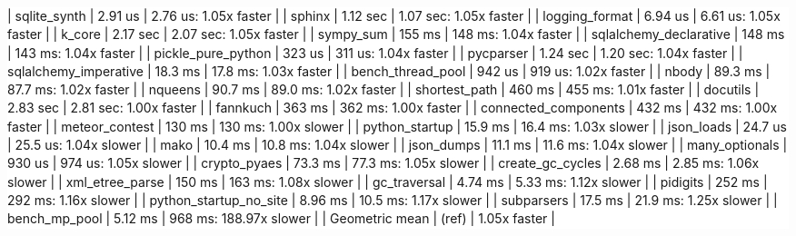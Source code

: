 | sqlite_synth               | 2.91 us                                                      | 2.76 us: 1.05x faster                                                        |
| sphinx                     | 1.12 sec                                                     | 1.07 sec: 1.05x faster                                                       |
| logging_format             | 6.94 us                                                      | 6.61 us: 1.05x faster                                                        |
| k_core                     | 2.17 sec                                                     | 2.07 sec: 1.05x faster                                                       |
| sympy_sum                  | 155 ms                                                       | 148 ms: 1.04x faster                                                         |
| sqlalchemy_declarative     | 148 ms                                                       | 143 ms: 1.04x faster                                                         |
| pickle_pure_python         | 323 us                                                       | 311 us: 1.04x faster                                                         |
| pycparser                  | 1.24 sec                                                     | 1.20 sec: 1.04x faster                                                       |
| sqlalchemy_imperative      | 18.3 ms                                                      | 17.8 ms: 1.03x faster                                                        |
| bench_thread_pool          | 942 us                                                       | 919 us: 1.02x faster                                                         |
| nbody                      | 89.3 ms                                                      | 87.7 ms: 1.02x faster                                                        |
| nqueens                    | 90.7 ms                                                      | 89.0 ms: 1.02x faster                                                        |
| shortest_path              | 460 ms                                                       | 455 ms: 1.01x faster                                                         |
| docutils                   | 2.83 sec                                                     | 2.81 sec: 1.00x faster                                                       |
| fannkuch                   | 363 ms                                                       | 362 ms: 1.00x faster                                                         |
| connected_components       | 432 ms                                                       | 432 ms: 1.00x faster                                                         |
| meteor_contest             | 130 ms                                                       | 130 ms: 1.00x slower                                                         |
| python_startup             | 15.9 ms                                                      | 16.4 ms: 1.03x slower                                                        |
| json_loads                 | 24.7 us                                                      | 25.5 us: 1.04x slower                                                        |
| mako                       | 10.4 ms                                                      | 10.8 ms: 1.04x slower                                                        |
| json_dumps                 | 11.1 ms                                                      | 11.6 ms: 1.04x slower                                                        |
| many_optionals             | 930 us                                                       | 974 us: 1.05x slower                                                         |
| crypto_pyaes               | 73.3 ms                                                      | 77.3 ms: 1.05x slower                                                        |
| create_gc_cycles           | 2.68 ms                                                      | 2.85 ms: 1.06x slower                                                        |
| xml_etree_parse            | 150 ms                                                       | 163 ms: 1.08x slower                                                         |
| gc_traversal               | 4.74 ms                                                      | 5.33 ms: 1.12x slower                                                        |
| pidigits                   | 252 ms                                                       | 292 ms: 1.16x slower                                                         |
| python_startup_no_site     | 8.96 ms                                                      | 10.5 ms: 1.17x slower                                                        |
| subparsers                 | 17.5 ms                                                      | 21.9 ms: 1.25x slower                                                        |
| bench_mp_pool              | 5.12 ms                                                      | 968 ms: 188.97x slower                                                       |
| Geometric mean             | (ref)                                                        | 1.05x faster                                                                 |
